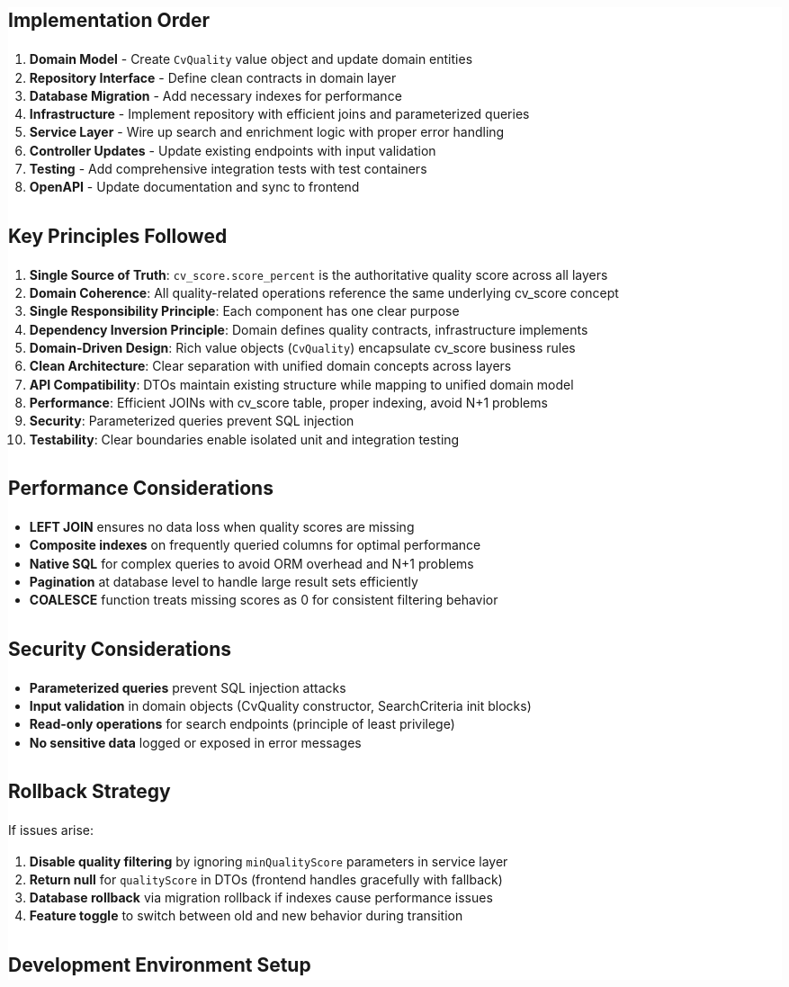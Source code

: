 ## Implementation Order

1. **Domain Model** - Create `CvQuality` value object and update domain entities
2. **Repository Interface** - Define clean contracts in domain layer  
3. **Database Migration** - Add necessary indexes for performance
4. **Infrastructure** - Implement repository with efficient joins and parameterized queries
5. **Service Layer** - Wire up search and enrichment logic with proper error handling
6. **Controller Updates** - Update existing endpoints with input validation
7. **Testing** - Add comprehensive integration tests with test containers
8. **OpenAPI** - Update documentation and sync to frontend

## Key Principles Followed

1. **Single Source of Truth**: `cv_score.score_percent` is the authoritative quality score across all layers
2. **Domain Coherence**: All quality-related operations reference the same underlying cv_score concept
3. **Single Responsibility Principle**: Each component has one clear purpose
4. **Dependency Inversion Principle**: Domain defines quality contracts, infrastructure implements
5. **Domain-Driven Design**: Rich value objects (`CvQuality`) encapsulate cv_score business rules
6. **Clean Architecture**: Clear separation with unified domain concepts across layers
7. **API Compatibility**: DTOs maintain existing structure while mapping to unified domain model
8. **Performance**: Efficient JOINs with cv_score table, proper indexing, avoid N+1 problems
9. **Security**: Parameterized queries prevent SQL injection
10. **Testability**: Clear boundaries enable isolated unit and integration testing

## Performance Considerations

- **LEFT JOIN** ensures no data loss when quality scores are missing
- **Composite indexes** on frequently queried columns for optimal performance
- **Native SQL** for complex queries to avoid ORM overhead and N+1 problems
- **Pagination** at database level to handle large result sets efficiently
- **COALESCE** function treats missing scores as 0 for consistent filtering behavior

## Security Considerations

- **Parameterized queries** prevent SQL injection attacks
- **Input validation** in domain objects (CvQuality constructor, SearchCriteria init blocks)
- **Read-only operations** for search endpoints (principle of least privilege)
- **No sensitive data** logged or exposed in error messages

## Rollback Strategy

If issues arise:
1. **Disable quality filtering** by ignoring `minQualityScore` parameters in service layer
2. **Return null** for `qualityScore` in DTOs (frontend handles gracefully with fallback)
3. **Database rollback** via migration rollback if indexes cause performance issues
4. **Feature toggle** to switch between old and new behavior during transition

## Development Environment Setup
